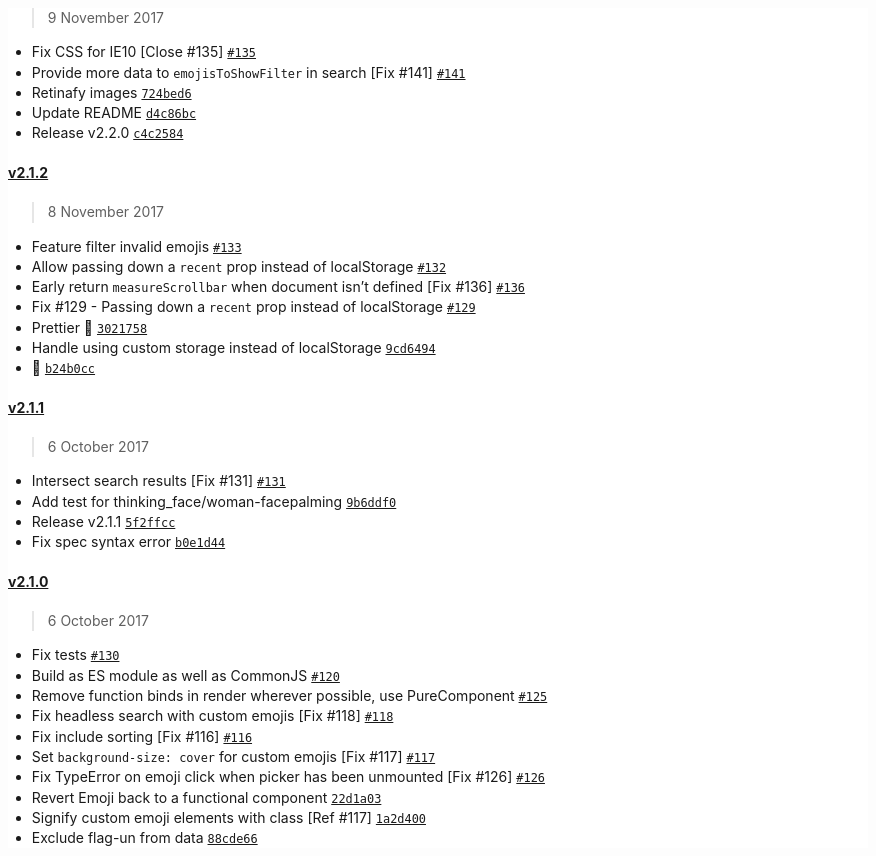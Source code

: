 > 9 November 2017

- Fix CSS for IE10 [Close #135] [`#135`](https://github.com/missive/emoji-mart/issues/135)
- Provide more data to `emojisToShowFilter` in search [Fix #141] [`#141`](https://github.com/missive/emoji-mart/issues/141)
- Retinafy images [`724bed6`](https://github.com/missive/emoji-mart/commit/724bed6e4e672ce8f50f7748c62f0cfbeae76eef)
- Update README [`d4c86bc`](https://github.com/missive/emoji-mart/commit/d4c86bc6e17820bcefa1fee82e45c2f978136dd4)
- Release v2.2.0 [`c4c2584`](https://github.com/missive/emoji-mart/commit/c4c258466a2ab85d4f735902406056fbc3efdb5c)

#### [v2.1.2](https://github.com/missive/emoji-mart/compare/v2.1.1...v2.1.2)

> 8 November 2017

- Feature filter invalid emojis [`#133`](https://github.com/missive/emoji-mart/pull/133)
- Allow passing down a `recent` prop instead of localStorage [`#132`](https://github.com/missive/emoji-mart/pull/132)
- Early return `measureScrollbar` when document isn’t defined [Fix #136] [`#136`](https://github.com/missive/emoji-mart/issues/136)
- Fix #129 - Passing down a `recent` prop instead of localStorage [`#129`](https://github.com/missive/emoji-mart/issues/129)
- Prettier :lipstick: [`3021758`](https://github.com/missive/emoji-mart/commit/30217581153077ac0c760d85bf93ff1ade78ff06)
- Handle using custom storage instead of localStorage [`9cd6494`](https://github.com/missive/emoji-mart/commit/9cd6494c394add8283cabc03dd7823e3a39041e7)
- :lipstick: [`b24b0cc`](https://github.com/missive/emoji-mart/commit/b24b0ccee563f91d292ddfd0016ef02916c2413e)

#### [v2.1.1](https://github.com/missive/emoji-mart/compare/v2.1.0...v2.1.1)

> 6 October 2017

- Intersect search results [Fix #131] [`#131`](https://github.com/missive/emoji-mart/issues/131)
- Add test for thinking_face/woman-facepalming [`9b6ddf0`](https://github.com/missive/emoji-mart/commit/9b6ddf0c9cd78d7a235950d0f7074d82d1015450)
- Release v2.1.1 [`5f2ffcc`](https://github.com/missive/emoji-mart/commit/5f2ffcc0be0ec46dc413d3e9739338174ca10b4a)
- Fix spec syntax error [`b0e1d44`](https://github.com/missive/emoji-mart/commit/b0e1d44d6eb3ce3c2ca43dc483949c03b3c8f0e6)

#### [v2.1.0](https://github.com/missive/emoji-mart/compare/v2.0.1...v2.1.0)

> 6 October 2017

- Fix tests [`#130`](https://github.com/missive/emoji-mart/pull/130)
- Build as ES module as well as CommonJS [`#120`](https://github.com/missive/emoji-mart/pull/120)
- Remove function binds in render wherever possible, use PureComponent [`#125`](https://github.com/missive/emoji-mart/pull/125)
- Fix headless search with custom emojis [Fix #118] [`#118`](https://github.com/missive/emoji-mart/issues/118)
- Fix include sorting [Fix #116] [`#116`](https://github.com/missive/emoji-mart/issues/116)
- Set `background-size: cover` for custom emojis [Fix #117] [`#117`](https://github.com/missive/emoji-mart/issues/117)
- Fix TypeError on emoji click when picker has been unmounted [Fix #126] [`#126`](https://github.com/missive/emoji-mart/issues/126)
- Revert Emoji back to a functional component [`22d1a03`](https://github.com/missive/emoji-mart/commit/22d1a0375dd9f3814db6623461785784858b9c86)
- Signify custom emoji elements with class [Ref #117] [`1a2d400`](https://github.com/missive/emoji-mart/commit/1a2d400362f903a9eb8d2a960fc8ee370a766cda)
- Exclude flag-un from data [`88cde66`](https://github.com/missive/emoji-mart/commit/88cde669e63dcdb6e7a86bcdd0a44f9f0836c4b4)
